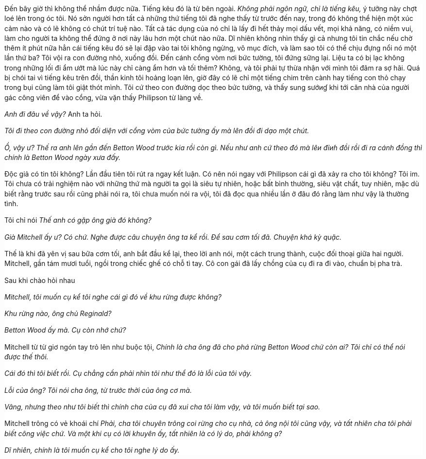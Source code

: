 Đến bây giờ thì không thể nhầm được nữa. Tiếng kêu đó là từ bên ngoài. _Không phải ngôn ngữ, chỉ là tiếng kêu,_ ý tưởng này chợt loé lên trong óc tôi. Nó sởn người hơn tất cả những thứ tiếng tôi đã nghe thấy từ trước đến nay, trong đó không thể hiện một xúc cảm nào và có lẽ không có chút trí tuệ nào. Tất cả tác dụng của nó chỉ là lấy đi hết thảy mọi dấu vết, mọi khả năng, có niềm vui, làm cho người ta không thể đứng ở nơi này lâu hơn một chút nào nữa. Dĩ nhiên không nhìn thấy gì cả nhưng tôi tin chắc nếu chờ thêm ít phút nữa hẳn cái tiếng kêu đó sẽ lại đập vào tai tôi không ngừng, vô mục đích, và làm sao tôi có thể chịu đựng nổi nó một lần thứ ba? Tôi vội ra con đường nhỏ, xuống đồi. Đến cánh cổng vòm nơi bức tường, tôi đứng sững lại. Liệu ta có bị lạc không trong những lối đi ẩm ướt mà lúc này chỉ càng ẩm hơn và tối thêm? Không, và tôi phải tự thừa nhận với mình tôi đâm ra sợ hãi. Quá bị chói tai vì tiếng kêu trên đồi, thần kinh tôi hoảng loạn lên, giờ đây có lẽ chỉ một tiếng chim trên cành hay tiếng con thỏ chạy trong bụi cũng làm tôi giật thót mình. Tôi cứ theo con đường dọc theo bức tường, và thấy sung sướиɠ khi tới căn nhà của người gác công viên để vào cổng, vừa vặn thấy Philipson từ làng về.

_Anh đi đâu về vậy?_ Anh ta hỏi.

_Tôi đi theo con đường nhỏ đối diện với cổng vòm của bức tường ấy mà lên đồi đi dạo một chút._

_Ồ, vậy ư? Thế ra anh lên gần đến Betton Wood trước kia rồi còn gì. Nếu như anh cứ theo đó mà lêи đỉиɦ đồi rồi đi ra cánh đồng thì chính là Betton Wood ngày xưa đấy._

Độc giả có tin tôi không? Lần đầu tiên tôi rút ra ngay kết luận. Có nên nói ngay với Philipson cái gì đã xảy ra cho tôi không? Tôi im. Tôi chưa có trải nghiệm nào với những thứ mà người ta gọi là siêu tự nhiên, hoặc bất bình thường, siêu vật chất, tuy nhiên, mặc dù biết rằng trước sau rồi cũng phải nói ra, tôi chưa muốn nói ra vội, tôi đã đọc qua nhiều lần ở đâu đó rằng làm như vậy là thường tình.

Tôi chỉ nói _Thế anh có gặp ông già đó không?_

_Già Mitchell ấy ư? Có chứ. Nghe được câu chuyện ông ta kể rồi. Để sau cơm tối đã. Chuyện khá kỳ quặc._

Thế là khi đã yên vị sau bữa cơm tối, anh bắt đầu kể lại, theo lời anh nói, một cách trung thành, cuộc đối thoại giữa hai người. Mitchell, gần tám mươi tuổi, ngồi trong chiếc ghế có chỗ tì tay. Cô con gái đã lấy chồng của cụ đi ra đi vào, chuẩn bị pha trà.

Sau khi chào hỏi nhau

_Mitchell, tôi muốn cụ kể tôi nghe cái gì đó về khu rừng được không?_

_Khu rừng nào, ông chủ Reginald?_

_Betton Wood ấy mà. Cụ còn nhớ chứ?_

Mitchell từ từ giơ ngón tay trỏ lên như buộc tội, _Chính là cha ông đã cho phá rừng Betton Wood chứ còn ai? Tôi chỉ có thể nói được thế thôi._

_Cái đó thì tôi biết rồi. Cụ chẳng cần phải nhìn tôi như thể đó là lỗi của tôi vậy._

_Lỗi của ông? Tôi nói cha ông, từ trước thời của ông cơ mà._

_Vâng, nhưng theo như tôi biết thì chính cha của cụ đã xui cha tôi làm vậy, và tôi muốn biết tại sao._

Mitchell trông có vẻ khoái chí _Phải, cha tôi chuyên trông coi rừng cho cụ nhà, cả ông nội tôi cũng vậy, và tất nhiên cha tôi phải biết công việc chứ. Và một khi cụ có lời khuyên ấy, tất nhiên là có lý do, phải không ạ?_

_Dĩ nhiên, chính là tôi muốn cụ kể cho tôi nghe lý do ấy._
